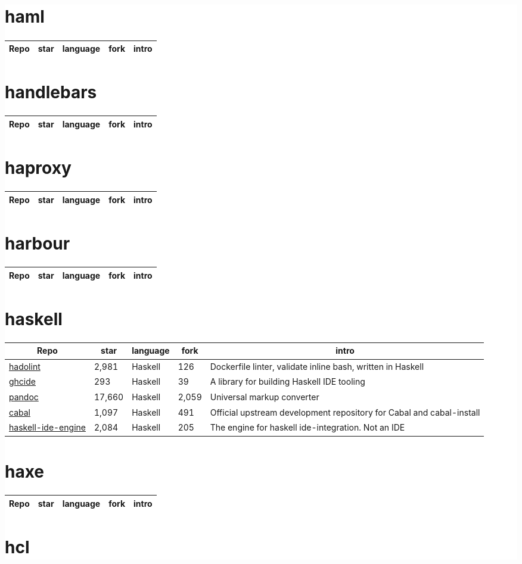 # haml

Repo|star|language|fork|intro
-|-|-|-|-



# handlebars

Repo|star|language|fork|intro
-|-|-|-|-



# haproxy

Repo|star|language|fork|intro
-|-|-|-|-



# harbour

Repo|star|language|fork|intro
-|-|-|-|-



# haskell

Repo|star|language|fork|intro
-|-|-|-|-
[hadolint](https://github.com/hadolint/hadolint)|2,981|Haskell|126|Dockerfile linter, validate inline bash, written in Haskell
[ghcide](https://github.com/digital-asset/ghcide)|293|Haskell|39|A library for building Haskell IDE tooling
[pandoc](https://github.com/jgm/pandoc)|17,660|Haskell|2,059|Universal markup converter
[cabal](https://github.com/haskell/cabal)|1,097|Haskell|491|Official upstream development repository for Cabal and cabal-install
[haskell-ide-engine](https://github.com/haskell/haskell-ide-engine)|2,084|Haskell|205|The engine for haskell ide-integration. Not an IDE


# haxe

Repo|star|language|fork|intro
-|-|-|-|-



# hcl
